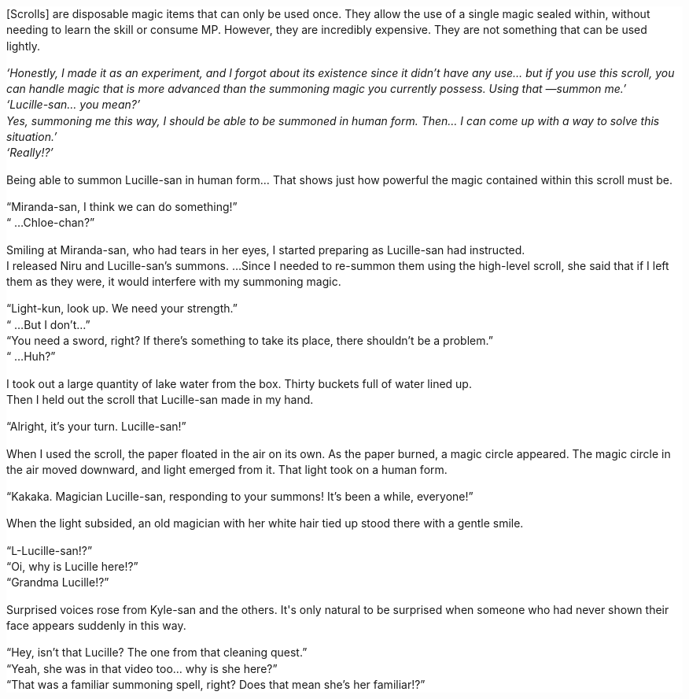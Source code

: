 \[Scrolls\] are disposable magic items that can only be used once. They
allow the use of a single magic sealed within, without needing to learn
the skill or consume MP. However, they are incredibly expensive. They
are not something that can be used lightly.  
  
*‘Honestly, I made it as an experiment, and I forgot about its existence
since it didn’t have any use… but if you use this scroll, you can handle
magic that is more advanced than the summoning magic you currently
possess. Using that —summon me.’*  
*‘Lucille-san… you mean?’*  
*Yes, summoning me this way, I should be able to be summoned in human
form. Then… I can come up with a way to solve this situation.’*  
*‘Really!?’*  
  
Being able to summon Lucille-san in human form… That shows just how
powerful the magic contained within this scroll must be.  
  
“Miranda-san, I think we can do something!”  
“ …Chloe-chan?”  
  
Smiling at Miranda-san, who had tears in her eyes, I started preparing
as Lucille-san had instructed.  
I released Niru and Lucille-san’s summons. …Since I needed to re-summon
them using the high-level scroll, she said that if I left them as they
were, it would interfere with my summoning magic.  
  
“Light-kun, look up. We need your strength.”  
“ …But I don’t…”  
“You need a sword, right? If there’s something to take its place, there
shouldn’t be a problem.”  
“ …Huh?”  
  
I took out a large quantity of lake water from the box. Thirty buckets
full of water lined up.  
Then I held out the scroll that Lucille-san made in my hand.  
  
“Alright, it’s your turn. Lucille-san!”  
  
When I used the scroll, the paper floated in the air on its own. As the
paper burned, a magic circle appeared. The magic circle in the air moved
downward, and light emerged from it. That light took on a human form.  
  
“Kakaka. Magician Lucille-san, responding to your summons! It’s been a
while, everyone!”  
  
When the light subsided, an old magician with her white hair tied up
stood there with a gentle smile.  
  
“L-Lucille-san!?”  
“Oi, why is Lucille here!?”  
“Grandma Lucille!?”  
  
Surprised voices rose from Kyle-san and the others. It's only natural to
be surprised when someone who had never shown their face appears
suddenly in this way.  
  
“Hey, isn’t that Lucille? The one from that cleaning quest.”  
“Yeah, she was in that video too… why is she here?”  
“That was a familiar summoning spell, right? Does that mean she’s her
familiar!?”  
  
